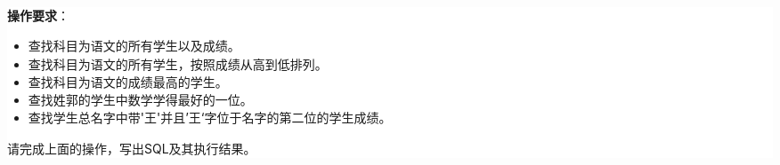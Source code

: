 
**操作要求**：

* 查找科目为语文的所有学生以及成绩。
* 查找科目为语文的所有学生，按照成绩从高到低排列。
* 查找科目为语文的成绩最高的学生。
* 查找姓郭的学生中数学学得最好的一位。
* 查找学生总名字中带'王'并且’王‘字位于名字的第二位的学生成绩。

请完成上面的操作，写出SQL及其执行结果。

